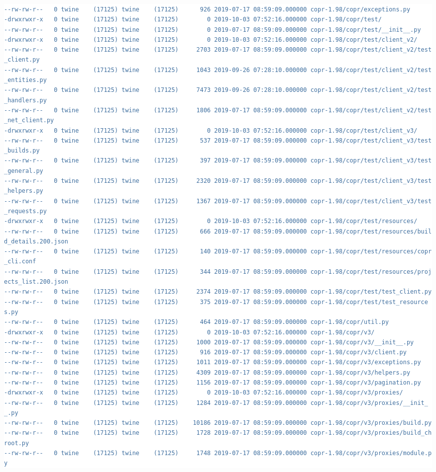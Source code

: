 ```diff
--rw-rw-r--   0 twine    (17125) twine    (17125)      926 2019-07-17 08:59:09.000000 copr-1.98/copr/exceptions.py
-drwxrwxr-x   0 twine    (17125) twine    (17125)        0 2019-10-03 07:52:16.000000 copr-1.98/copr/test/
--rw-rw-r--   0 twine    (17125) twine    (17125)        0 2019-07-17 08:59:09.000000 copr-1.98/copr/test/__init__.py
-drwxrwxr-x   0 twine    (17125) twine    (17125)        0 2019-10-03 07:52:16.000000 copr-1.98/copr/test/client_v2/
--rw-rw-r--   0 twine    (17125) twine    (17125)     2703 2019-07-17 08:59:09.000000 copr-1.98/copr/test/client_v2/test_client.py
--rw-rw-r--   0 twine    (17125) twine    (17125)     1043 2019-09-26 07:28:10.000000 copr-1.98/copr/test/client_v2/test_entities.py
--rw-rw-r--   0 twine    (17125) twine    (17125)     7473 2019-09-26 07:28:10.000000 copr-1.98/copr/test/client_v2/test_handlers.py
--rw-rw-r--   0 twine    (17125) twine    (17125)     1806 2019-07-17 08:59:09.000000 copr-1.98/copr/test/client_v2/test_net_client.py
-drwxrwxr-x   0 twine    (17125) twine    (17125)        0 2019-10-03 07:52:16.000000 copr-1.98/copr/test/client_v3/
--rw-rw-r--   0 twine    (17125) twine    (17125)      537 2019-07-17 08:59:09.000000 copr-1.98/copr/test/client_v3/test_builds.py
--rw-rw-r--   0 twine    (17125) twine    (17125)      397 2019-07-17 08:59:09.000000 copr-1.98/copr/test/client_v3/test_general.py
--rw-rw-r--   0 twine    (17125) twine    (17125)     2320 2019-07-17 08:59:09.000000 copr-1.98/copr/test/client_v3/test_helpers.py
--rw-rw-r--   0 twine    (17125) twine    (17125)     1367 2019-07-17 08:59:09.000000 copr-1.98/copr/test/client_v3/test_requests.py
-drwxrwxr-x   0 twine    (17125) twine    (17125)        0 2019-10-03 07:52:16.000000 copr-1.98/copr/test/resources/
--rw-rw-r--   0 twine    (17125) twine    (17125)      666 2019-07-17 08:59:09.000000 copr-1.98/copr/test/resources/build_details.200.json
--rw-rw-r--   0 twine    (17125) twine    (17125)      140 2019-07-17 08:59:09.000000 copr-1.98/copr/test/resources/copr_cli.conf
--rw-rw-r--   0 twine    (17125) twine    (17125)      344 2019-07-17 08:59:09.000000 copr-1.98/copr/test/resources/projects_list.200.json
--rw-rw-r--   0 twine    (17125) twine    (17125)     2374 2019-07-17 08:59:09.000000 copr-1.98/copr/test/test_client.py
--rw-rw-r--   0 twine    (17125) twine    (17125)      375 2019-07-17 08:59:09.000000 copr-1.98/copr/test/test_resources.py
--rw-rw-r--   0 twine    (17125) twine    (17125)      464 2019-07-17 08:59:09.000000 copr-1.98/copr/util.py
-drwxrwxr-x   0 twine    (17125) twine    (17125)        0 2019-10-03 07:52:16.000000 copr-1.98/copr/v3/
--rw-rw-r--   0 twine    (17125) twine    (17125)     1000 2019-07-17 08:59:09.000000 copr-1.98/copr/v3/__init__.py
--rw-rw-r--   0 twine    (17125) twine    (17125)      916 2019-07-17 08:59:09.000000 copr-1.98/copr/v3/client.py
--rw-rw-r--   0 twine    (17125) twine    (17125)     1011 2019-07-17 08:59:09.000000 copr-1.98/copr/v3/exceptions.py
--rw-rw-r--   0 twine    (17125) twine    (17125)     4309 2019-07-17 08:59:09.000000 copr-1.98/copr/v3/helpers.py
--rw-rw-r--   0 twine    (17125) twine    (17125)     1156 2019-07-17 08:59:09.000000 copr-1.98/copr/v3/pagination.py
-drwxrwxr-x   0 twine    (17125) twine    (17125)        0 2019-10-03 07:52:16.000000 copr-1.98/copr/v3/proxies/
--rw-rw-r--   0 twine    (17125) twine    (17125)     1284 2019-07-17 08:59:09.000000 copr-1.98/copr/v3/proxies/__init__.py
--rw-rw-r--   0 twine    (17125) twine    (17125)    10186 2019-07-17 08:59:09.000000 copr-1.98/copr/v3/proxies/build.py
--rw-rw-r--   0 twine    (17125) twine    (17125)     1728 2019-07-17 08:59:09.000000 copr-1.98/copr/v3/proxies/build_chroot.py
--rw-rw-r--   0 twine    (17125) twine    (17125)     1748 2019-07-17 08:59:09.000000 copr-1.98/copr/v3/proxies/module.py
```